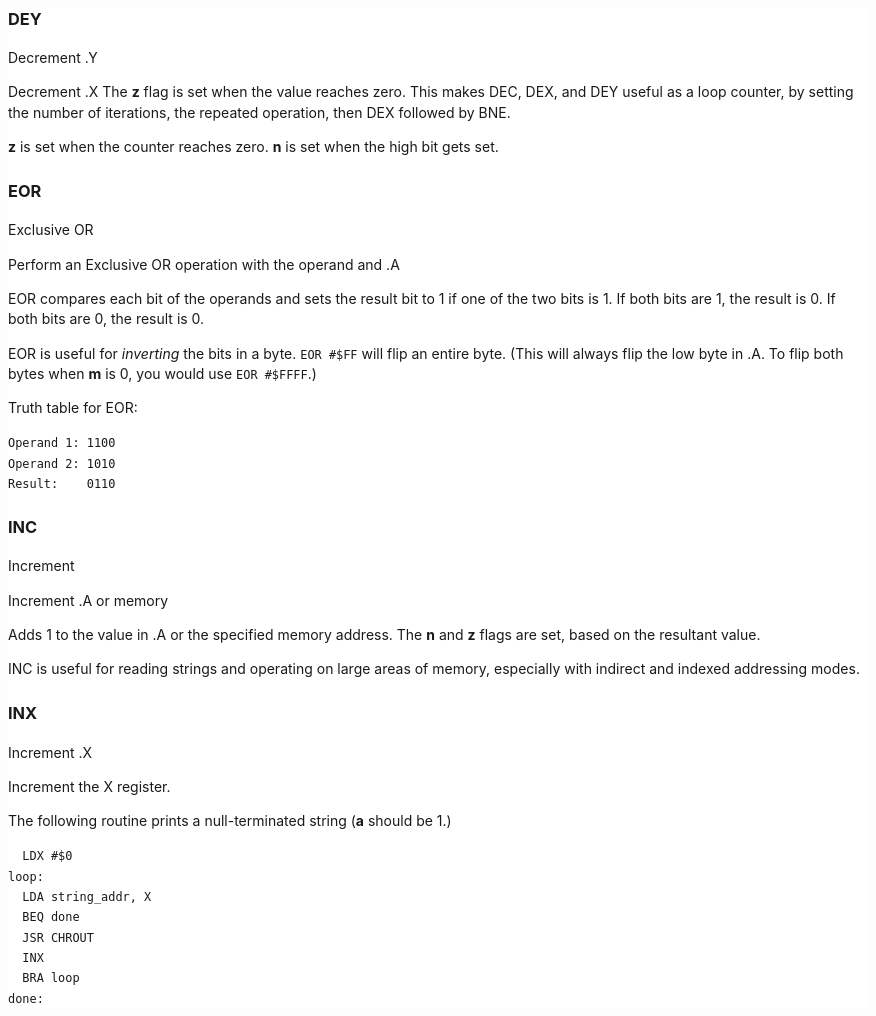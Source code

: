 ### DEY
Decrement .Y

Decrement .X The **z** flag is set when the value reaches zero. This
makes DEC, DEX, and DEY useful as a loop counter, by setting the number of
iterations, the repeated operation, then DEX followed by BNE.

**z** is set when the counter reaches zero.
**n** is set when the high bit gets set.

### EOR
Exclusive OR

Perform an Exclusive OR operation with the operand and .A

EOR compares each bit of the operands and sets the result bit to 1 if one of the
two bits is 1. If both bits are 1, the result is 0. If both bits are 0, the
result is 0.

EOR is useful for _inverting_ the bits in a byte. `EOR #$FF` will flip an entire
byte. (This will always flip the low byte in .A. To flip both bytes when **m**
is 0, you would use `EOR #$FFFF`.)

Truth table for EOR:

```text
Operand 1: 1100
Operand 2: 1010
Result:    0110
```

### INC
Increment

Increment .A or memory

Adds 1 to the value in .A or the specified memory address. The **n** and **z**
flags are set, based on the resultant value.

INC is useful for reading strings and operating on large areas of memory,
especially with indirect and indexed addressing modes.

### INX
Increment .X

Increment the X register.

The following routine prints a null-terminated string (**a** should be 1.)

```asm65816
  LDX #$0
loop:
  LDA string_addr, X
  BEQ done
  JSR CHROUT
  INX
  BRA loop
done:
```
